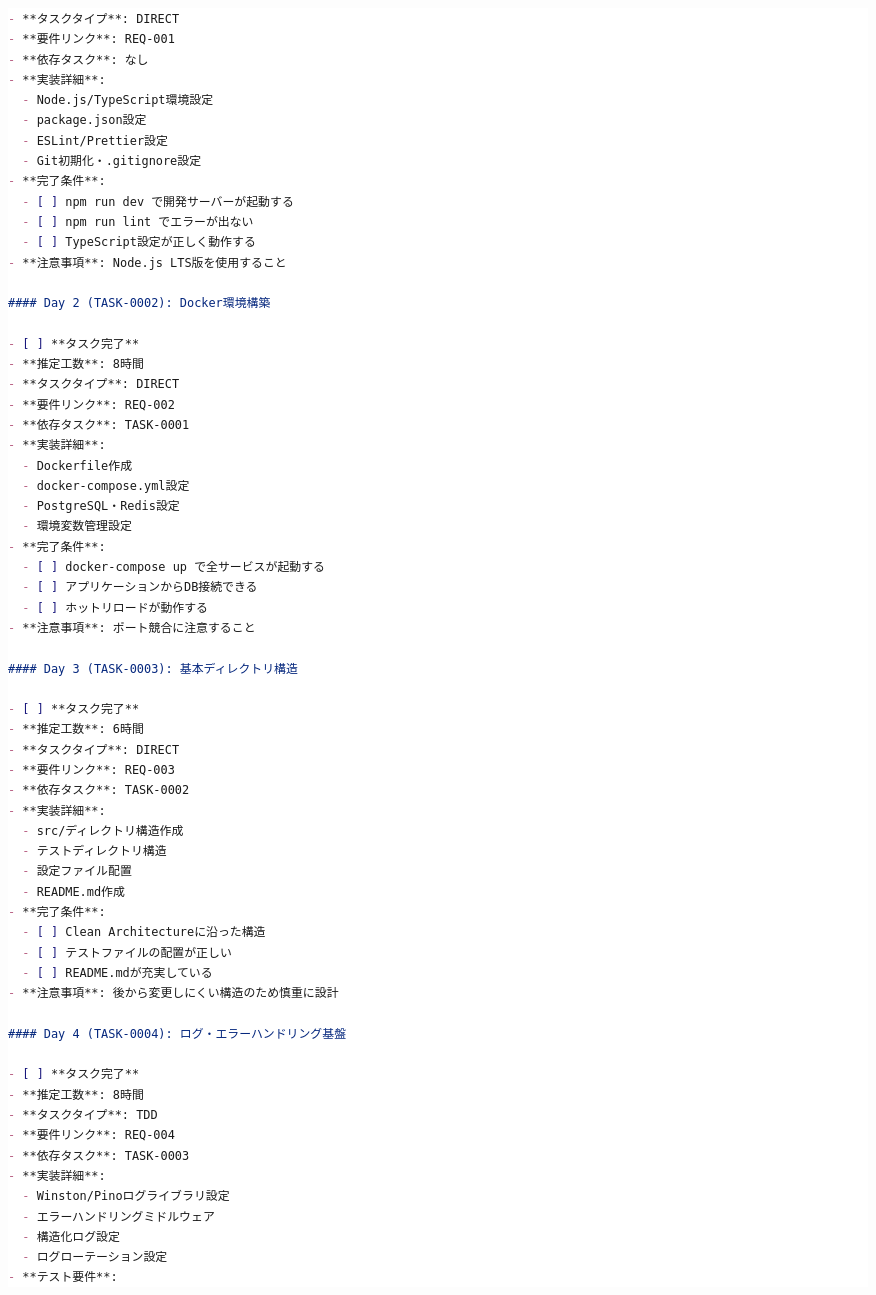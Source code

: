 ````markdown
- **タスクタイプ**: DIRECT
- **要件リンク**: REQ-001
- **依存タスク**: なし
- **実装詳細**:
  - Node.js/TypeScript環境設定
  - package.json設定
  - ESLint/Prettier設定
  - Git初期化・.gitignore設定
- **完了条件**:
  - [ ] npm run dev で開発サーバーが起動する
  - [ ] npm run lint でエラーが出ない
  - [ ] TypeScript設定が正しく動作する
- **注意事項**: Node.js LTS版を使用すること

#### Day 2 (TASK-0002): Docker環境構築

- [ ] **タスク完了**
- **推定工数**: 8時間
- **タスクタイプ**: DIRECT
- **要件リンク**: REQ-002
- **依存タスク**: TASK-0001
- **実装詳細**:
  - Dockerfile作成
  - docker-compose.yml設定
  - PostgreSQL・Redis設定
  - 環境変数管理設定
- **完了条件**:
  - [ ] docker-compose up で全サービスが起動する
  - [ ] アプリケーションからDB接続できる
  - [ ] ホットリロードが動作する
- **注意事項**: ポート競合に注意すること

#### Day 3 (TASK-0003): 基本ディレクトリ構造

- [ ] **タスク完了**
- **推定工数**: 6時間
- **タスクタイプ**: DIRECT
- **要件リンク**: REQ-003
- **依存タスク**: TASK-0002
- **実装詳細**:
  - src/ディレクトリ構造作成
  - テストディレクトリ構造
  - 設定ファイル配置
  - README.md作成
- **完了条件**:
  - [ ] Clean Architectureに沿った構造
  - [ ] テストファイルの配置が正しい
  - [ ] README.mdが充実している
- **注意事項**: 後から変更しにくい構造のため慎重に設計

#### Day 4 (TASK-0004): ログ・エラーハンドリング基盤

- [ ] **タスク完了**
- **推定工数**: 8時間
- **タスクタイプ**: TDD
- **要件リンク**: REQ-004
- **依存タスク**: TASK-0003
- **実装詳細**:
  - Winston/Pinoログライブラリ設定
  - エラーハンドリングミドルウェア
  - 構造化ログ設定
  - ログローテーション設定
- **テスト要件**:
````